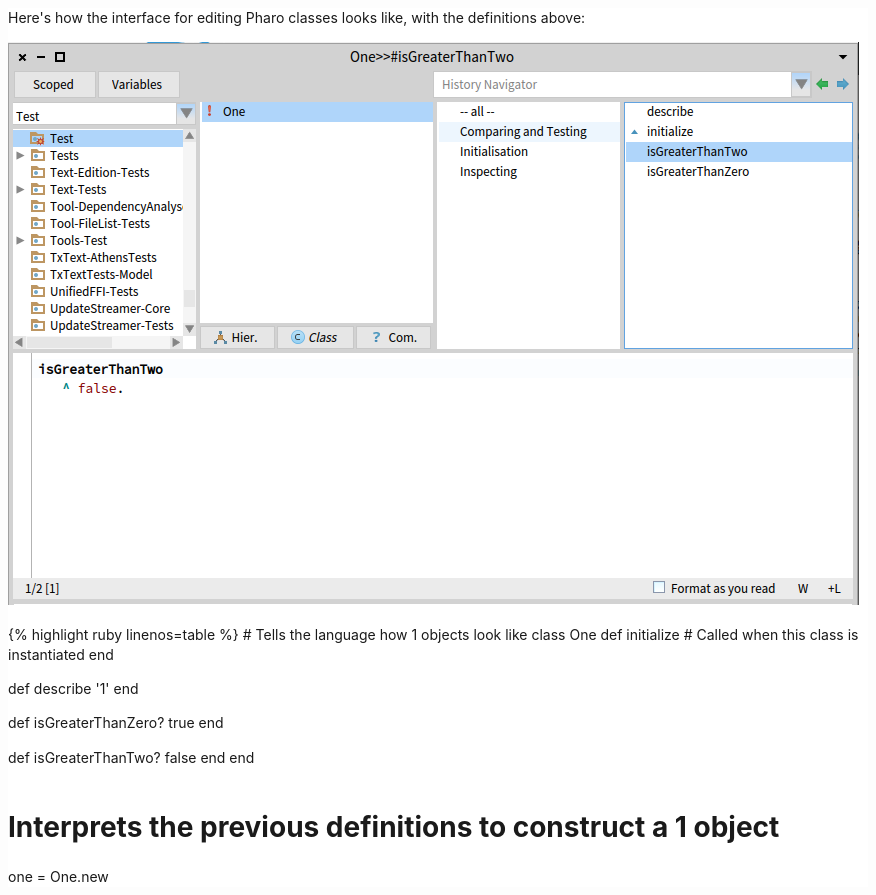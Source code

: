 Here's how the interface for editing Pharo classes looks like, with the
definitions above:

<p class="centred-image full-image">
  <img src="/files/2016/12/oo-04.png" alt="The Pharo Smalltalk class browser
  shows the method 'isGreaterThanZero' for class 'One'">
</p>
  </div>
  
  <div data-language="ruby">
{% highlight ruby linenos=table %}
# Tells the language how 1 objects look like
class One
  def initialize
    # Called when this class is instantiated
  end
  
  def describe
    '1'
  end
  
  def isGreaterThanZero?
    true
  end
  
  def isGreaterThanTwo?
    false
  end
end

# Interprets the previous definitions to construct a 1 object
one = One.new